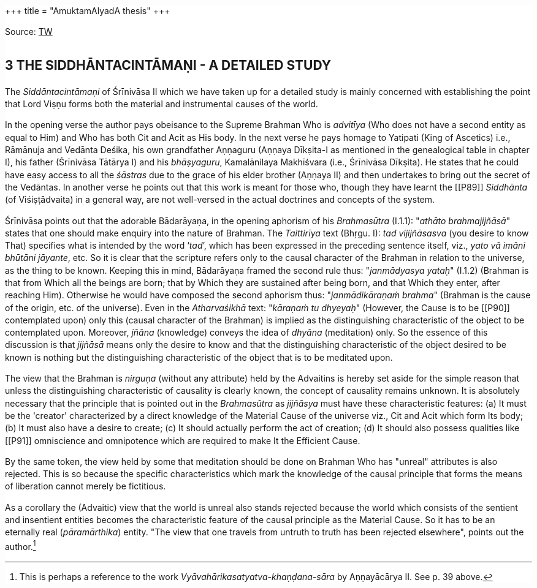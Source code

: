 +++
title = "AmuktamAlyadA thesis"
+++

Source: [TW](https://shodhganga.inflibnet.ac.in/bitstream/10603/79440/3/amukta_chapter3.pdf)

## 3 THE SIDDHĀNTACINTĀMAṆI - A DETAILED STUDY

The *Siddāntacintāmaṇi* of Śrīnivāsa II which we have taken up for a detailed study is mainly concerned with establishing the point that Lord Viṣṇu forms both the material and instrumental causes of the world.

In the opening verse the author pays obeisance to the Supreme Brahman Who is *advitīya* (Who does not have a second entity as equal to Him) and Who has both Cit and Acit as His body. In the next verse he pays homage to Yatipati (King of Ascetics) i.e., Rāmānuja and Vedānta Deśika, his own grandfather Aṇṇaguru (Aṇṇaya Dīkṣita-I as mentioned in the genealogical table in chapter I), his father (Śrīnivāsa Tātārya I) and his *bhāṣyaguru*, Kamalānilaya Makhīśvara (i.e., Śrīnivāsa Dīkṣita). He states that he could have easy access to all the *śāstras* due to the grace of his elder brother (Aṇṇaya II) and then undertakes to bring out the secret of the Vedāntas. In another verse he points out that this work is meant for those who, though they have learnt the [[P89]] *Siddhānta* (of Viśiṣṭādvaita) in a general way, are not well-versed in the actual doctrines and concepts of the system.

Śrīnivāsa points out that the adorable Bādarāyaṇa, in the opening aphorism of his *Brahmasūtra* (I.1.1): "*athāto brahmajijñāsā*" states that one should make enquiry into the nature of Brahman. The *Taittirīya* text (Bhṛgu. I): *tad vijijñāsasva* (you desire to know That) specifies what is intended by the word ‘*tad*’, which has been expressed in the preceding sentence itself, viz., *yato vā imāni bhūtāni jāyante*, etc. So it is clear that the scripture refers only to the causal character of the Brahman in relation to the universe, as the thing to be known. Keeping this in mind, Bādarāyaṇa framed the second rule thus: "*janmādyasya yataḥ*" (I.1.2) (Brahman is that from Which all the beings are born; that by Which they are sustained after being born, and that Which they enter, after reaching Him). Otherwise he would have composed the second aphorism thus: "*janmādikāraṇaṁ brahma*" (Brahman is the cause of the origin, etc. of the universe). Even in the *Atharvaśikhā* text: "*kāraṇaṁ tu dhyeyaḥ*" (However, the Cause is to be [[P90]] contemplated upon) only this (causal character of the Brahman) is implied as the distinguishing characteristic of the object to be contemplated upon. Moreover, *jñāna* (knowledge) conveys the idea of *dhyāna* (meditation) only. So the essence of this discussion is that *jijñāsā* means only the desire to know and that the distinguishing characteristic of the object desired to be known is nothing but the distinguishing characteristic of the object that is to be meditated upon.

The view that the Brahman is *nirguṇa* (without any attribute) held by the Advaitins is hereby set aside for the simple reason that unless the distinguishing characteristic of causality is clearly known, the concept of causality remains unknown. It is absolutely necessary that the principle that is pointed out in the *Brahmasūtra* as *jijñāsya* must have these characteristic features: (a) It must be the 'creator' characterized by a direct knowledge of the Material Cause of the universe viz., Cit and Acit which form Its body; (b) It must also have a desire to create; (c) It should actually perform the act of creation; (d) It should also possess qualities like [[P91]] omniscience and omnipotence which are required to make It the Efficient Cause.

By the same token, the view held by some that meditation should be done on Brahman Who has "unreal" attributes is also rejected. This is so because the specific characteristics which mark the knowledge of the causal principle that forms the means of liberation cannot merely be fictitious.

As a corollary the (Advaitic) view that the world is unreal also stands rejected because the world which consists of the sentient and insentient entities becomes the characteristic feature of the causal principle as the Material Cause. So it has to be an eternally real (*pāramārthika*) entity. "The view that one travels from untruth to truth has been rejected elsewhere", points out the author.[^81]


[^81]: This is perhaps a reference to the work *Vyāvahārikasatyatva-khaṇḍana-sāra* by Aṇṇayācārya II. See p. 39 above.
[^82]: Cf: *Tarkasaṅgraha*, *Pratyakṣa Pariccheda*, p.14: "*tadubhaya-bhinnaṁ kāraṇaṁ Nimittakāraṇam*"
[^83]: p. 101
[^84]: Lexicons gives the following meanings for the word "pīlu": arrow; atom; insect; elephant; stem of the palm; flower; group of palm trees; a kind of tree.
[^85]: The Upaniṣadic text "*tarati Śokamātmavit*" means "One who knows the Self crosses misery". Unless the self is "presumed" to be eternal, one cannot be expected to get beyond this world and attain the state of liberation (which is free from misery and is full of bliss). This is an instance of what is called *Śrutyarthāpatti* (Presumption arising from the apparent inconsistency of the scriptural meaning).
[^86]: It may be noted that the critic here is an advocate of the Vaḍagalai sect. For a detailed account of the eighteen doctrinal differences between the Teṅgalai and the Vaḍagalai sects, see Dr M. Narasimhachary, *Basic Concepts of Śrī Vaiṣṇavism*, pp. 26-29. +++(actually, अयं केषाम् प्रक्षः??)+++
[^87]: See *Vedārthasaṅgraha* (Eng. tr. by Dr S.S. Raghavachar), p. 10
[^81]: This is perhaps a reference to the work *Vyāvahārikasatyatva-khaṇḍana-sāra* by Aṇṇayācārya II. See p. 39 above.
[^82]: Cf: *Tarkasaṅgraha*, *Pratyakṣa Pariccheda*, p.14: "*tadubhaya-bhinnaṁ kāraṇaṁ Nimittakāraṇam*"
[^83]: p. 101
[^84]: Lexicons gives the following meanings for the word "pīlu": arrow; atom; insect; elephant; stem of the palm; flower; group of palm trees; a kind of tree.
[^85]: The Upaniṣadic text "*tarati Śokamātmavit*" means "One who knows the Self crosses misery". Unless the self is "presumed" to be eternal, one cannot be expected to get beyond this world and attain the state of liberation (which is free from misery and is full of bliss). This is an instance of what is called *Śrutyarthāpatti* (Presumption arising from the apparent inconsistency of the scriptural meaning).
[^86]: It may be noted that the critic here is an advocate of the Vaḍagalai sect. For a detailed account of the eighteen doctrinal differences between the Teṅgalai and the Vaḍagalai sects, see Dr M. Narasimhachary, *Basic Concepts of Śrī Vaiṣṇavism*, pp. 26-29.
[^87]: See *Vedārthasaṅgraha* (Eng. tr. by Dr S.S. Raghavachar), p. 10
[^88]: *Vedārthasaṅgraha*, pp. 32-33
[^89]: The reference here is to the real powerful weapons used by Śambara against the child devotee Prahlāda. He was commanded to do so by his master, Hiraṇyakaśipu.
[^90]: See pp.4-5. The translation is by Dr S.S. Raghavachar.
[^91]: Cf. Shakespeare's *Hamlet*, Scene, Act 1. p.1035 (The Complete Works of William Shakespeare. Ed. Peter Alexander. The English Language Book Society and Collins, London and Glasgow, Reprint, October 1964).
[^92]: See *Bhakti Schools of Vedānta* by Swami Tapasyananda, pp.152-156 (Sri Ramakrishna Math, Madras, 1990).
[^93]: *Bhakti Schools of Vedanta*, p. 158
[^94]: *God and the Universe* ... p. 166